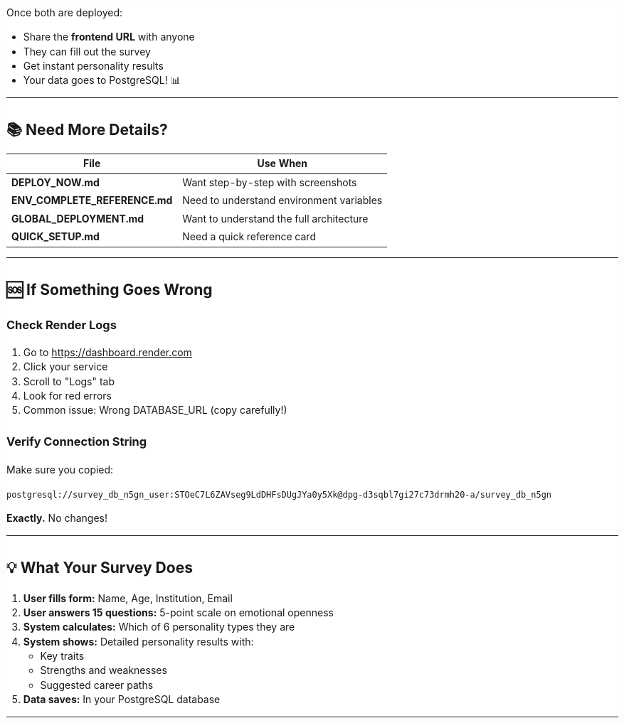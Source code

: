 Once both are deployed:
- Share the **frontend URL** with anyone
- They can fill out the survey
- Get instant personality results
- Your data goes to PostgreSQL! 📊

---

## 📚 Need More Details?

| File | Use When |
|------|----------|
| **DEPLOY_NOW.md** | Want step-by-step with screenshots |
| **ENV_COMPLETE_REFERENCE.md** | Need to understand environment variables |
| **GLOBAL_DEPLOYMENT.md** | Want to understand the full architecture |
| **QUICK_SETUP.md** | Need a quick reference card |

---

## 🆘 If Something Goes Wrong

### Check Render Logs
1. Go to https://dashboard.render.com
2. Click your service
3. Scroll to "Logs" tab
4. Look for red errors
5. Common issue: Wrong DATABASE_URL (copy carefully!)

### Verify Connection String
Make sure you copied:
```
postgresql://survey_db_n5gn_user:STOeC7L6ZAVseg9LdDHFsDUgJYa0y5Xk@dpg-d3sqbl7gi27c73drmh20-a/survey_db_n5gn
```

**Exactly.** No changes!

---

## 💡 What Your Survey Does

1. **User fills form:** Name, Age, Institution, Email
2. **User answers 15 questions:** 5-point scale on emotional openness
3. **System calculates:** Which of 6 personality types they are
4. **System shows:** Detailed personality results with:
   - Key traits
   - Strengths and weaknesses
   - Suggested career paths
5. **Data saves:** In your PostgreSQL database

---